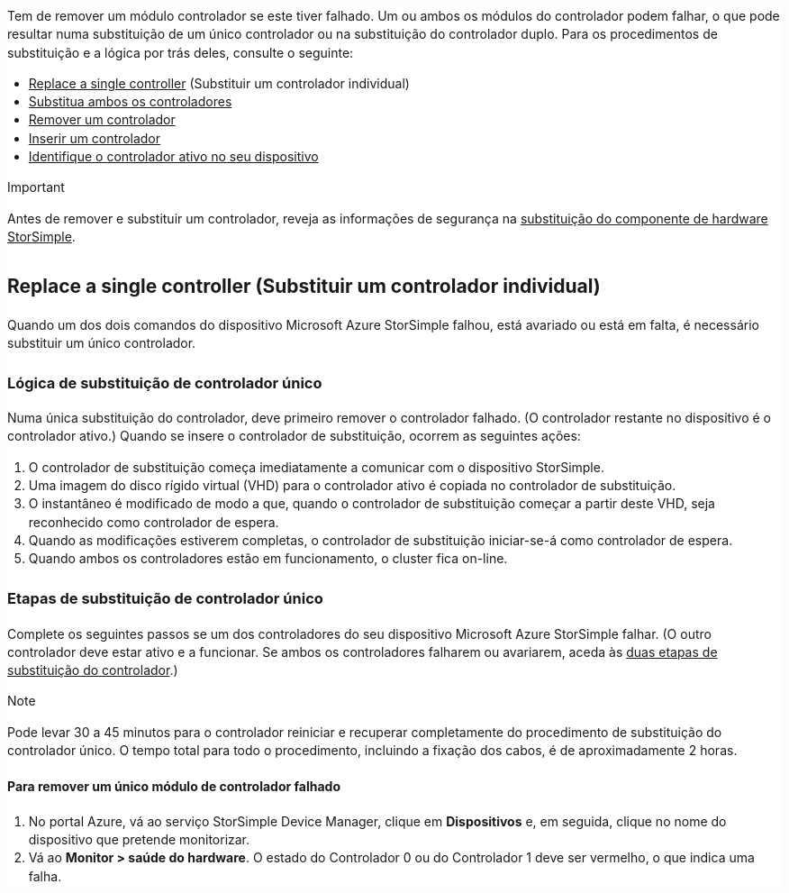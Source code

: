 Tem de remover um módulo controlador se este tiver falhado. Um ou ambos os módulos do controlador podem falhar, o que pode resultar numa substituição de um único controlador ou na substituição do controlador duplo. Para os procedimentos de substituição e a lógica por trás deles, consulte o seguinte:

* [Replace a single controller](#replace-a-single-controller) (Substituir um controlador individual)
* [Substitua ambos os controladores](#replace-both-controllers)
* [Remover um controlador](#remove-a-controller)
* [Inserir um controlador](#insert-a-controller)
* [Identifique o controlador ativo no seu dispositivo](#identify-the-active-controller-on-your-device)

> [!IMPORTANT]
> Antes de remover e substituir um controlador, reveja as informações de segurança na [substituição do componente de hardware StorSimple](storsimple-8000-hardware-component-replacement.md).
> 
> 

## <a name="replace-a-single-controller"></a>Replace a single controller (Substituir um controlador individual)
Quando um dos dois comandos do dispositivo Microsoft Azure StorSimple falhou, está avariado ou está em falta, é necessário substituir um único controlador.

### <a name="single-controller-replacement-logic"></a>Lógica de substituição de controlador único
Numa única substituição do controlador, deve primeiro remover o controlador falhado. (O controlador restante no dispositivo é o controlador ativo.) Quando se insere o controlador de substituição, ocorrem as seguintes ações:

1. O controlador de substituição começa imediatamente a comunicar com o dispositivo StorSimple.
2. Uma imagem do disco rígido virtual (VHD) para o controlador ativo é copiada no controlador de substituição.
3. O instantâneo é modificado de modo a que, quando o controlador de substituição começar a partir deste VHD, seja reconhecido como controlador de espera.
4. Quando as modificações estiverem completas, o controlador de substituição iniciar-se-á como controlador de espera.
5. Quando ambos os controladores estão em funcionamento, o cluster fica on-line.

### <a name="single-controller-replacement-steps"></a>Etapas de substituição de controlador único
Complete os seguintes passos se um dos controladores do seu dispositivo Microsoft Azure StorSimple falhar. (O outro controlador deve estar ativo e a funcionar. Se ambos os controladores falharem ou avariarem, aceda às [duas etapas de substituição do controlador](#dual-controller-replacement-steps).)

> [!NOTE]
> Pode levar 30 a 45 minutos para o controlador reiniciar e recuperar completamente do procedimento de substituição do controlador único. O tempo total para todo o procedimento, incluindo a fixação dos cabos, é de aproximadamente 2 horas.


#### <a name="to-remove-a-single-failed-controller-module"></a>Para remover um único módulo de controlador falhado
1. No portal Azure, vá ao serviço StorSimple Device Manager, clique em **Dispositivos** e, em seguida, clique no nome do dispositivo que pretende monitorizar.
2. Vá ao **Monitor > saúde do hardware**. O estado do Controlador 0 ou do Controlador 1 deve ser vermelho, o que indica uma falha.
   